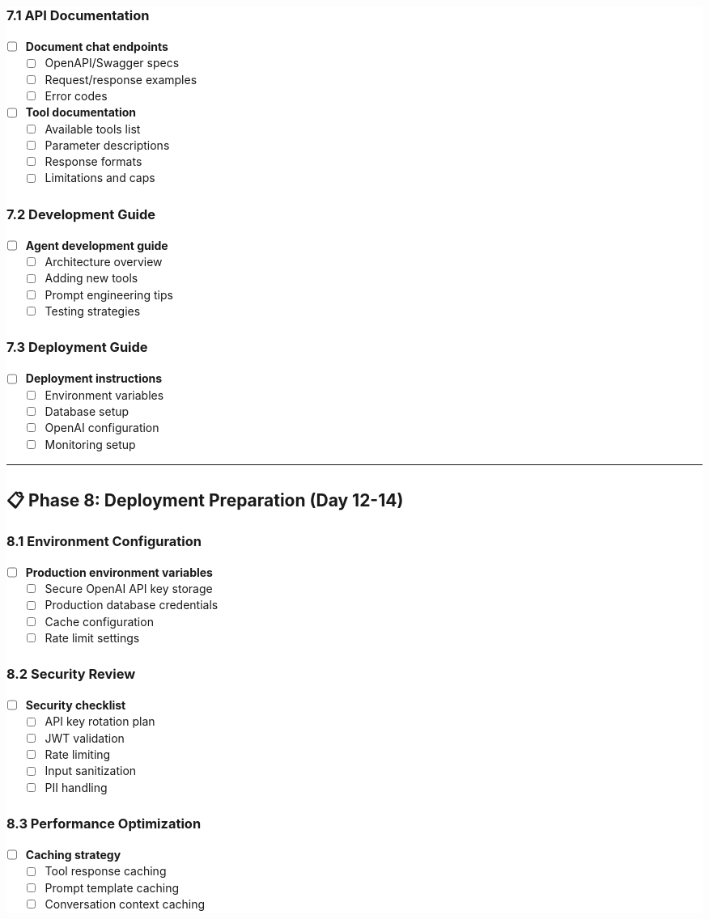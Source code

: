 ### 7.1 API Documentation
- [ ] **Document chat endpoints**
  - [ ] OpenAPI/Swagger specs
  - [ ] Request/response examples
  - [ ] Error codes

- [ ] **Tool documentation**
  - [ ] Available tools list
  - [ ] Parameter descriptions
  - [ ] Response formats
  - [ ] Limitations and caps

### 7.2 Development Guide
- [ ] **Agent development guide**
  - [ ] Architecture overview
  - [ ] Adding new tools
  - [ ] Prompt engineering tips
  - [ ] Testing strategies

### 7.3 Deployment Guide
- [ ] **Deployment instructions**
  - [ ] Environment variables
  - [ ] Database setup
  - [ ] OpenAI configuration
  - [ ] Monitoring setup

---

## 📋 Phase 8: Deployment Preparation (Day 12-14)

### 8.1 Environment Configuration
- [ ] **Production environment variables**
  - [ ] Secure OpenAI API key storage
  - [ ] Production database credentials
  - [ ] Cache configuration
  - [ ] Rate limit settings

### 8.2 Security Review
- [ ] **Security checklist**
  - [ ] API key rotation plan
  - [ ] JWT validation
  - [ ] Rate limiting
  - [ ] Input sanitization
  - [ ] PII handling

### 8.3 Performance Optimization
- [ ] **Caching strategy**
  - [ ] Tool response caching
  - [ ] Prompt template caching
  - [ ] Conversation context caching
